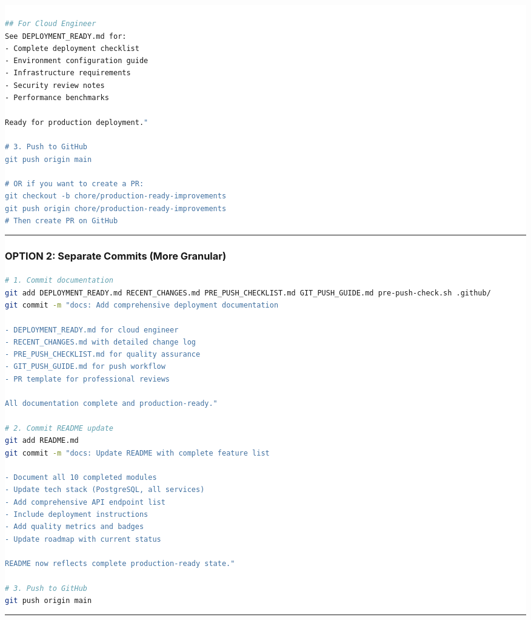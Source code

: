 ```bash

## For Cloud Engineer
See DEPLOYMENT_READY.md for:
- Complete deployment checklist
- Environment configuration guide
- Infrastructure requirements
- Security review notes
- Performance benchmarks

Ready for production deployment."

# 3. Push to GitHub
git push origin main

# OR if you want to create a PR:
git checkout -b chore/production-ready-improvements
git push origin chore/production-ready-improvements
# Then create PR on GitHub
```

---

### **OPTION 2: Separate Commits (More Granular)**

```bash
# 1. Commit documentation
git add DEPLOYMENT_READY.md RECENT_CHANGES.md PRE_PUSH_CHECKLIST.md GIT_PUSH_GUIDE.md pre-push-check.sh .github/
git commit -m "docs: Add comprehensive deployment documentation

- DEPLOYMENT_READY.md for cloud engineer
- RECENT_CHANGES.md with detailed change log
- PRE_PUSH_CHECKLIST.md for quality assurance
- GIT_PUSH_GUIDE.md for push workflow
- PR template for professional reviews

All documentation complete and production-ready."

# 2. Commit README update
git add README.md
git commit -m "docs: Update README with complete feature list

- Document all 10 completed modules
- Update tech stack (PostgreSQL, all services)
- Add comprehensive API endpoint list
- Include deployment instructions
- Add quality metrics and badges
- Update roadmap with current status

README now reflects complete production-ready state."

# 3. Push to GitHub
git push origin main
```

---